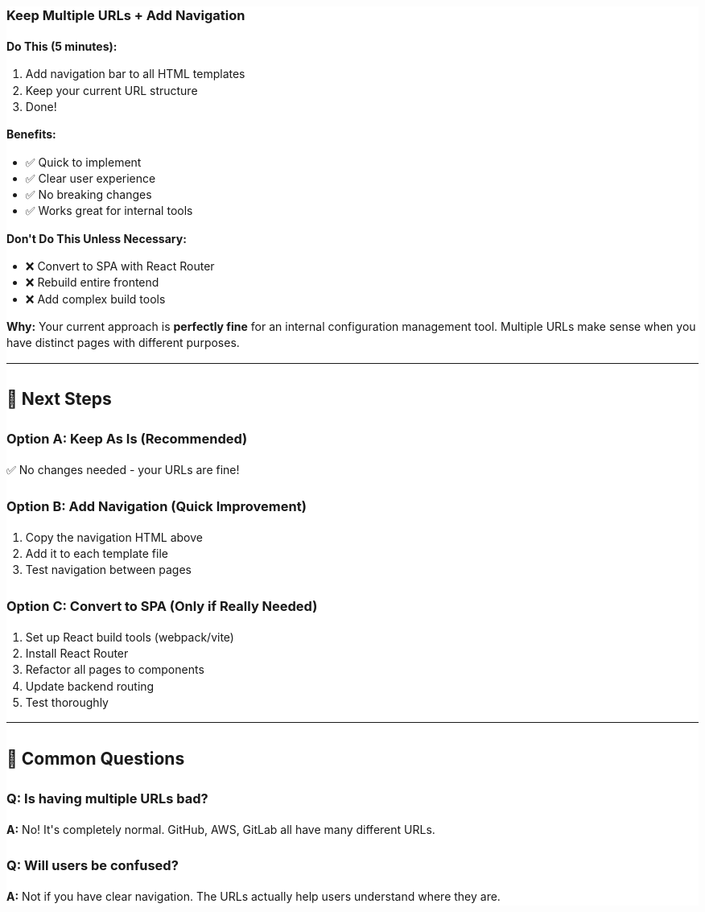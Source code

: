 ### **Keep Multiple URLs + Add Navigation**

**Do This (5 minutes):**
1. Add navigation bar to all HTML templates
2. Keep your current URL structure
3. Done!

**Benefits:**
- ✅ Quick to implement
- ✅ Clear user experience
- ✅ No breaking changes
- ✅ Works great for internal tools

**Don't Do This Unless Necessary:**
- ❌ Convert to SPA with React Router
- ❌ Rebuild entire frontend
- ❌ Add complex build tools

**Why:**
Your current approach is **perfectly fine** for an internal configuration management tool. Multiple URLs make sense when you have distinct pages with different purposes.

---

## 🎯 **Next Steps**

### **Option A: Keep As Is (Recommended)**
✅ No changes needed - your URLs are fine!

### **Option B: Add Navigation (Quick Improvement)**
1. Copy the navigation HTML above
2. Add it to each template file
3. Test navigation between pages

### **Option C: Convert to SPA (Only if Really Needed)**
1. Set up React build tools (webpack/vite)
2. Install React Router
3. Refactor all pages to components
4. Update backend routing
5. Test thoroughly

---

## 💬 **Common Questions**

### **Q: Is having multiple URLs bad?**
**A:** No! It's completely normal. GitHub, AWS, GitLab all have many different URLs.

### **Q: Will users be confused?**
**A:** Not if you have clear navigation. The URLs actually help users understand where they are.
